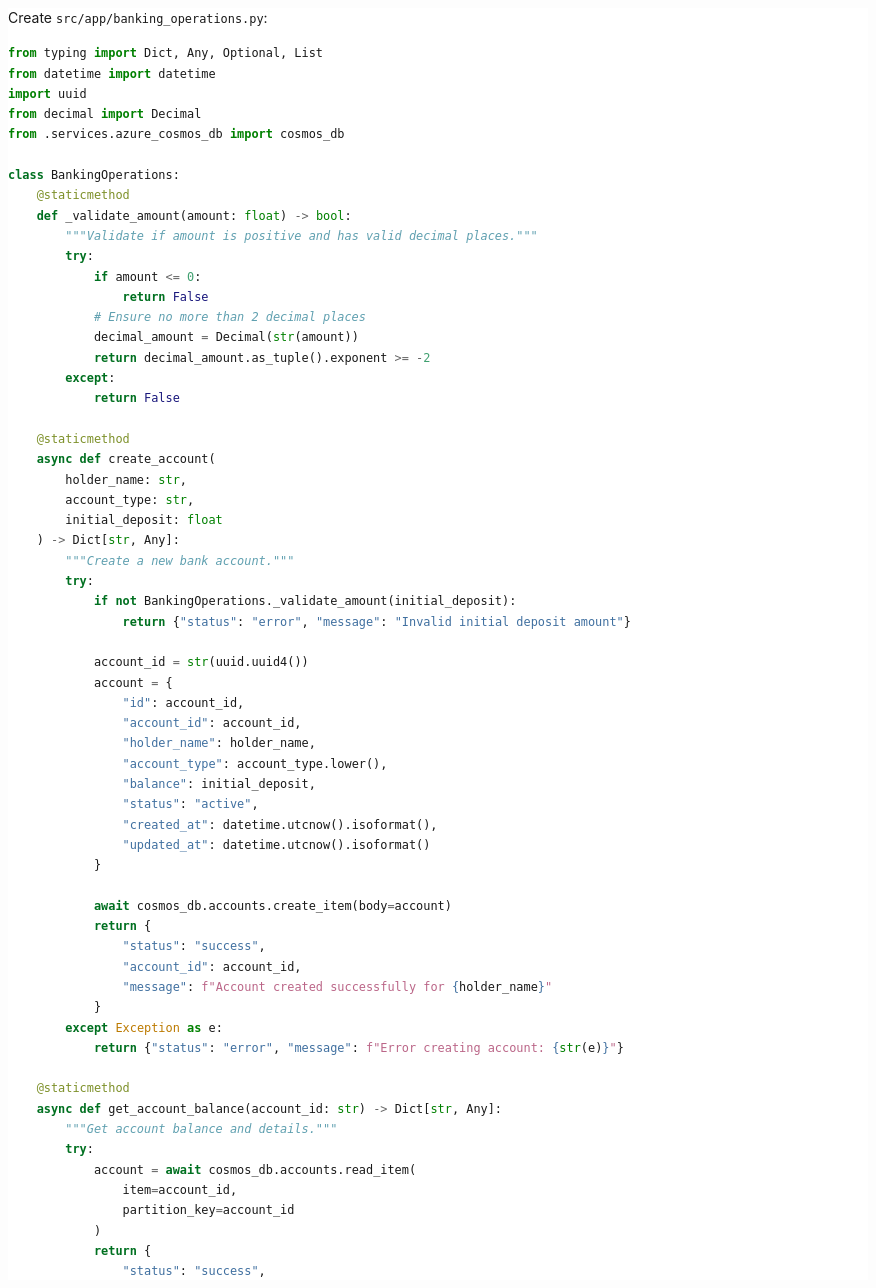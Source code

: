 Create `src/app/banking_operations.py`:

```python
from typing import Dict, Any, Optional, List
from datetime import datetime
import uuid
from decimal import Decimal
from .services.azure_cosmos_db import cosmos_db

class BankingOperations:
    @staticmethod
    def _validate_amount(amount: float) -> bool:
        """Validate if amount is positive and has valid decimal places."""
        try:
            if amount <= 0:
                return False
            # Ensure no more than 2 decimal places
            decimal_amount = Decimal(str(amount))
            return decimal_amount.as_tuple().exponent >= -2
        except:
            return False

    @staticmethod
    async def create_account(
        holder_name: str,
        account_type: str,
        initial_deposit: float
    ) -> Dict[str, Any]:
        """Create a new bank account."""
        try:
            if not BankingOperations._validate_amount(initial_deposit):
                return {"status": "error", "message": "Invalid initial deposit amount"}

            account_id = str(uuid.uuid4())
            account = {
                "id": account_id,
                "account_id": account_id,
                "holder_name": holder_name,
                "account_type": account_type.lower(),
                "balance": initial_deposit,
                "status": "active",
                "created_at": datetime.utcnow().isoformat(),
                "updated_at": datetime.utcnow().isoformat()
            }

            await cosmos_db.accounts.create_item(body=account)
            return {
                "status": "success",
                "account_id": account_id,
                "message": f"Account created successfully for {holder_name}"
            }
        except Exception as e:
            return {"status": "error", "message": f"Error creating account: {str(e)}"}

    @staticmethod
    async def get_account_balance(account_id: str) -> Dict[str, Any]:
        """Get account balance and details."""
        try:
            account = await cosmos_db.accounts.read_item(
                item=account_id,
                partition_key=account_id
            )
            return {
                "status": "success",
```